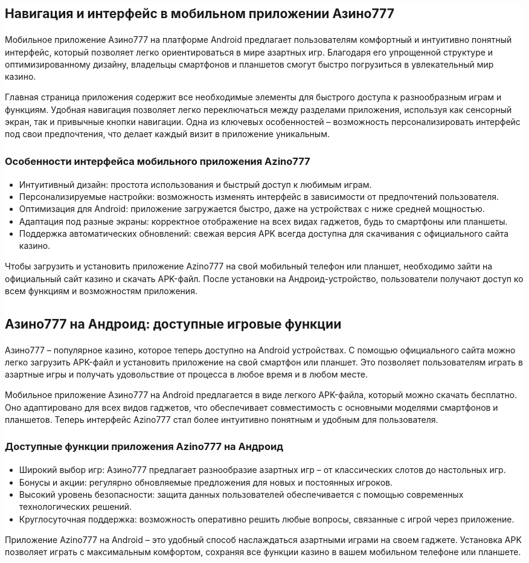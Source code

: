 ## Навигация и интерфейс в мобильном приложении Азино777

Мобильное приложение Азино777 на платформе Android предлагает пользователям комфортный и интуитивно понятный интерфейс, который позволяет легко ориентироваться в мире азартных игр. Благодаря его упрощенной структуре и оптимизированному дизайну, владельцы смартфонов и планшетов смогут быстро погрузиться в увлекательный мир казино.

Главная страница приложения содержит все необходимые элементы для быстрого доступа к разнообразным играм и функциям. Удобная навигация позволяет легко переключаться между разделами приложения, используя как сенсорный экран, так и привычные кнопки навигации. Одна из ключевых особенностей – возможность персонализировать интерфейс под свои предпочтения, что делает каждый визит в приложение уникальным.

### Особенности интерфейса мобильного приложения Azino777

* Интуитивный дизайн: простота использования и быстрый доступ к любимым играм.
* Персонализируемые настройки: возможность изменять интерфейс в зависимости от предпочтений пользователя.
* Оптимизация для Android: приложение загружается быстро, даже на устройствах с ниже средней мощностью.
* Адаптация под разные экраны: корректное отображение на всех видах гаджетов, будь то смартфоны или планшеты.
* Поддержка автоматических обновлений: свежая версия APK всегда доступна для скачивания с официального сайта казино.

Чтобы загрузить и установить приложение Azino777 на свой мобильный телефон или планшет, необходимо зайти на официальный сайт казино и скачать APK-файл. После установки на Андроид-устройство, пользователи получают доступ ко всем функциям и возможностям приложения.

## Азино777 на Андроид: доступные игровые функции

Азино777 – популярное казино, которое теперь доступно на Android устройствах. С помощью официального сайта можно легко загрузить APK-файл и установить приложение на свой смартфон или планшет. Это позволяет пользователям играть в азартные игры и получать удовольствие от процесса в любое время и в любом месте.

Мобильное приложение Азино777 на Android предлагается в виде легкого APK-файла, который можно скачать бесплатно. Оно адаптировано для всех видов гаджетов, что обеспечивает совместимость с основными моделями смартфонов и планшетов. Теперь интерфейс Azino777 стал более интуитивно понятным и удобным для пользователя.

### Доступные функции приложения Azino777 на Андроид

* Широкий выбор игр: Азино777 предлагает разнообразие азартных игр – от классических слотов до настольных игр.
* Бонусы и акции: регулярно обновляемые предложения для новых и постоянных игроков.
* Высокий уровень безопасности: защита данных пользователей обеспечивается с помощью современных технологических решений.
* Круглосуточная поддержка: возможность оперативно решить любые вопросы, связанные с игрой через приложение.

Приложение Azino777 на Android – это удобный способ наслаждаться азартными играми на своем гаджете. Установка APK позволяет играть с максимальным комфортом, сохраняя все функции казино в вашем мобильном телефоне или планшете.
